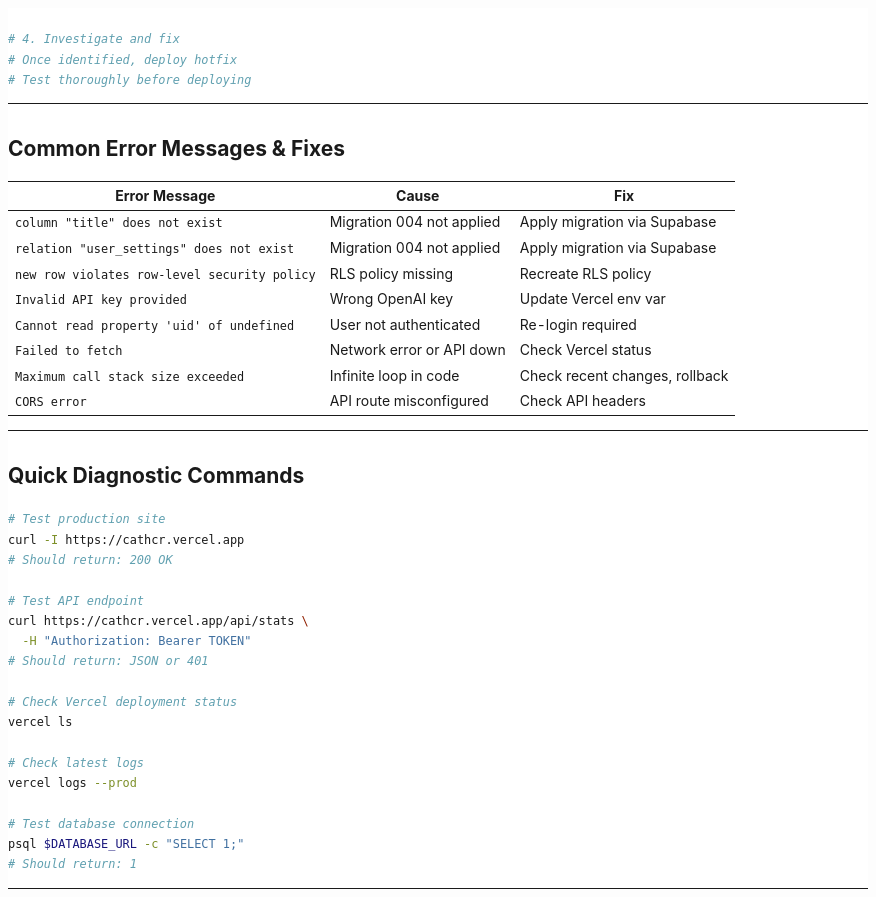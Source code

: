 ```bash

# 4. Investigate and fix
# Once identified, deploy hotfix
# Test thoroughly before deploying
```

---

## Common Error Messages & Fixes

| Error Message | Cause | Fix |
|---------------|-------|-----|
| `column "title" does not exist` | Migration 004 not applied | Apply migration via Supabase |
| `relation "user_settings" does not exist` | Migration 004 not applied | Apply migration via Supabase |
| `new row violates row-level security policy` | RLS policy missing | Recreate RLS policy |
| `Invalid API key provided` | Wrong OpenAI key | Update Vercel env var |
| `Cannot read property 'uid' of undefined` | User not authenticated | Re-login required |
| `Failed to fetch` | Network error or API down | Check Vercel status |
| `Maximum call stack size exceeded` | Infinite loop in code | Check recent changes, rollback |
| `CORS error` | API route misconfigured | Check API headers |

---

## Quick Diagnostic Commands

```bash
# Test production site
curl -I https://cathcr.vercel.app
# Should return: 200 OK

# Test API endpoint
curl https://cathcr.vercel.app/api/stats \
  -H "Authorization: Bearer TOKEN"
# Should return: JSON or 401

# Check Vercel deployment status
vercel ls

# Check latest logs
vercel logs --prod

# Test database connection
psql $DATABASE_URL -c "SELECT 1;"
# Should return: 1
```

---